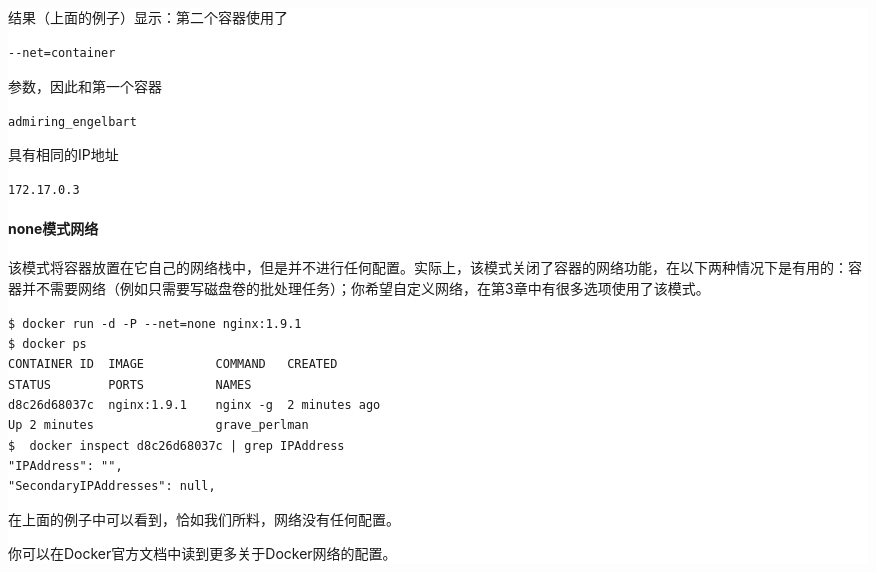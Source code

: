 结果（上面的例子）显示：第二个容器使用了

```
--net=container
```

参数，因此和第一个容器

```
admiring_engelbart
```

具有相同的IP地址

```
172.17.0.3
```

#### none模式网络

该模式将容器放置在它自己的网络栈中，但是并不进行任何配置。实际上，该模式关闭了容器的网络功能，在以下两种情况下是有用的：容器并不需要网络（例如只需要写磁盘卷的批处理任务）；你希望自定义网络，在第3章中有很多选项使用了该模式。

```
$ docker run -d -P --net=none nginx:1.9.1
$ docker ps
CONTAINER ID  IMAGE          COMMAND   CREATED
STATUS        PORTS          NAMES
d8c26d68037c  nginx:1.9.1    nginx -g  2 minutes ago
Up 2 minutes                 grave_perlman
$  docker inspect d8c26d68037c | grep IPAddress
"IPAddress": "",
"SecondaryIPAddresses": null,
```

在上面的例子中可以看到，恰如我们所料，网络没有任何配置。

你可以在Docker官方文档中读到更多关于Docker网络的配置。